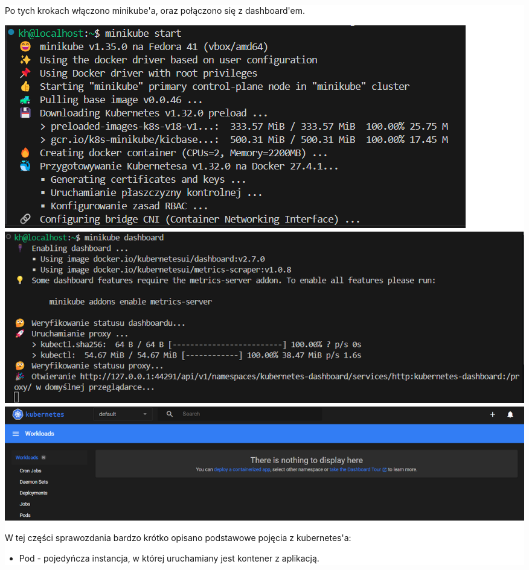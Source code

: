Po tych krokach włączono minikube'a, oraz połączono się z dashboard'em.

![alt text](image-1.png)
![alt text](image-2.png)
![alt text](image.png)

W tej części sprawozdania bardzo krótko opisano podstawowe pojęcia z kubernetes'a:

 - Pod - pojedyńcza instancja, w której uruchamiany jest kontener z aplikacją.
